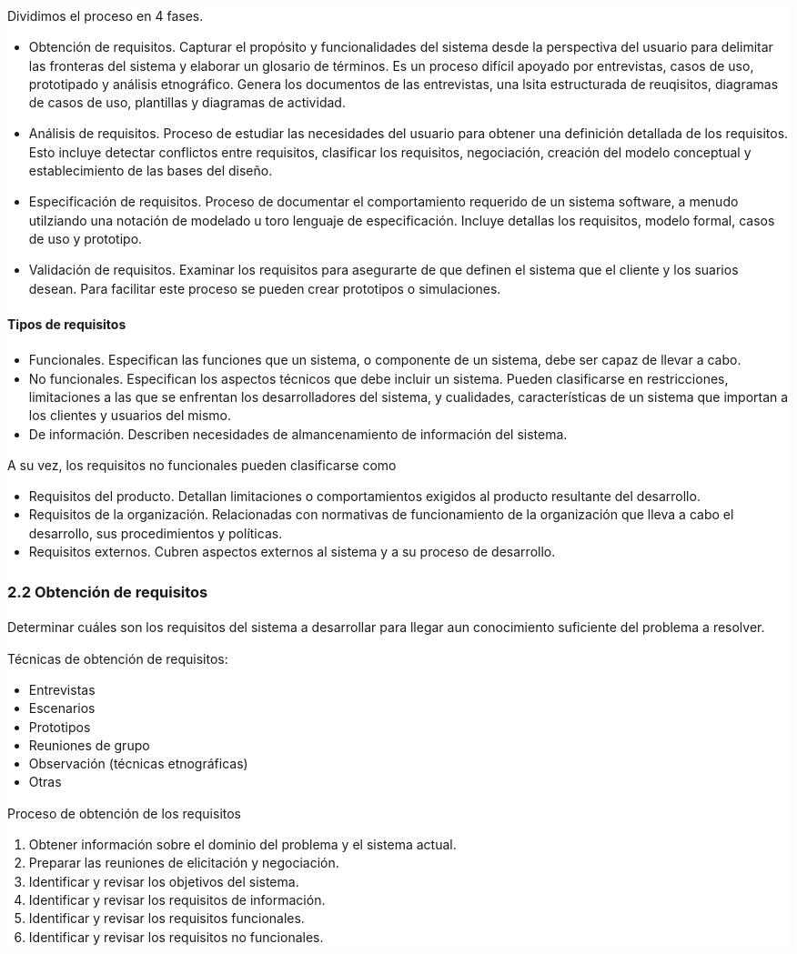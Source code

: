 Dividimos el proceso en 4 fases.

- Obtención de requisitos. Capturar el propósito y funcionalidades del sistema desde la perspectiva del usuario para delimitar las fronteras del sistema y elaborar un glosario de términos. Es un proceso difícil apoyado por entrevistas, casos de uso, prototipado y análisis etnográfico. Genera los documentos de las entrevistas, una lsita estructurada de reuqisitos, diagramas de casos de uso, plantillas y diagramas de actividad.

- Análisis de requisitos. Proceso de estudiar las necesidades del usuario para obtener una definición detallada de los requisitos. Esto incluye detectar conflictos entre requisitos, clasificar los requisitos, negociación, creación del modelo conceptual y establecimiento de las bases del diseño.

- Especificación de requisitos. Proceso de documentar el comportamiento requerido de un sistema software, a menudo utilziando una notación de modelado u toro lenguaje de especificación. Incluye detallas los requisitos, modelo formal, casos de uso y prototipo.

- Validación de requisitos. Examinar los requisitos para asegurarte de que definen el sistema que el cliente y los suarios desean. Para facilitar este proceso se pueden crear prototipos o simulaciones.

#### Tipos de requisitos
- Funcionales. Especifican las funciones que un sistema, o componente de un sistema, debe ser capaz de llevar a cabo.
- No funcionales. Especifican los aspectos técnicos que debe incluir un sistema. Pueden clasificarse en restricciones, limitaciones a las que se enfrentan los desarrolladores del sistema, y cualidades, características de un sistema que importan a los clientes y usuarios del mismo.
- De información. Describen necesidades de almancenamiento de información del sistema.

A su vez, los requisitos no funcionales pueden clasificarse como
- Requisitos del producto. Detallan limitaciones o comportamientos exigidos al producto resultante del desarrollo.
- Requisitos de la organización. Relacionadas con normativas de funcionamiento de la organización que lleva a cabo el desarrollo, sus procedimientos y políticas.
- Requisitos externos. Cubren aspectos externos al sistema y a su proceso de desarrollo.

### 2.2 Obtención de requisitos

Determinar cuáles son los requisitos del sistema a desarrollar para llegar aun conocimiento suficiente del problema a resolver.

Técnicas de obtención de requisitos:
- Entrevistas
- Escenarios
- Prototipos
- Reuniones de grupo
- Observación (técnicas etnográficas)
- Otras

Proceso de obtención de los requisitos
1. Obtener información sobre el dominio del problema y el sistema actual.
2. Preparar las reuniones de elicitación y negociación.
3. Identificar y revisar los objetivos del sistema.
4. Identificar y revisar los requisitos de información.
5. Identificar y revisar los requisitos funcionales.
6. Identificar y revisar los requisitos no funcionales.
